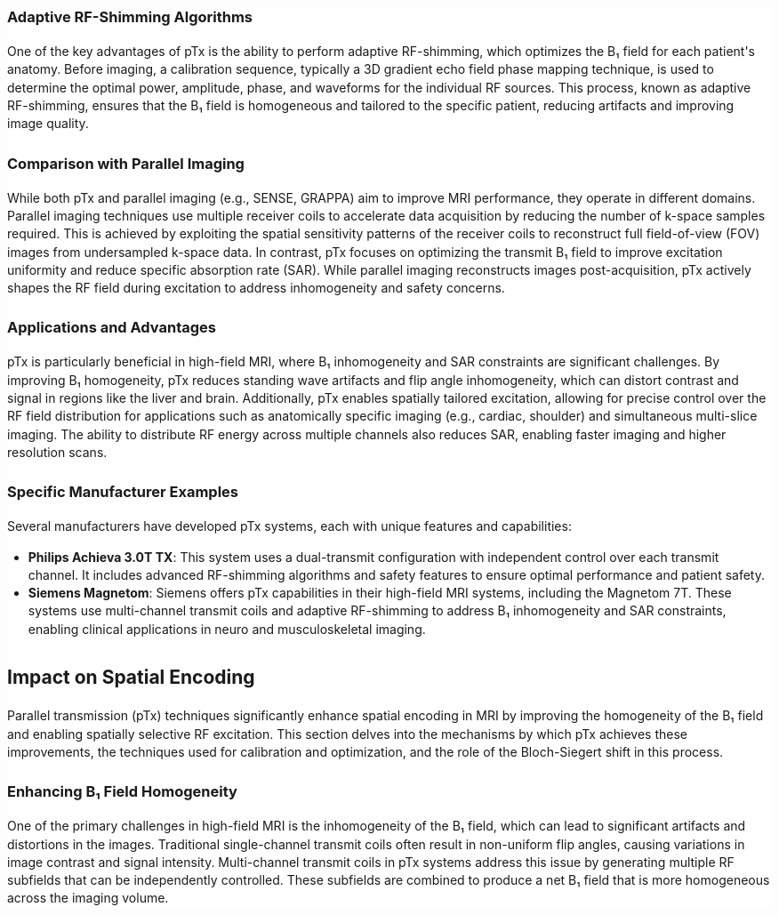 ### Adaptive RF-Shimming Algorithms

One of the key advantages of pTx is the ability to perform adaptive RF-shimming, which optimizes the B₁ field for each patient's anatomy. Before imaging, a calibration sequence, typically a 3D gradient echo field phase mapping technique, is used to determine the optimal power, amplitude, phase, and waveforms for the individual RF sources. This process, known as adaptive RF-shimming, ensures that the B₁ field is homogeneous and tailored to the specific patient, reducing artifacts and improving image quality.

### Comparison with Parallel Imaging

While both pTx and parallel imaging (e.g., SENSE, GRAPPA) aim to improve MRI performance, they operate in different domains. Parallel imaging techniques use multiple receiver coils to accelerate data acquisition by reducing the number of k-space samples required. This is achieved by exploiting the spatial sensitivity patterns of the receiver coils to reconstruct full field-of-view (FOV) images from undersampled k-space data. In contrast, pTx focuses on optimizing the transmit B₁ field to improve excitation uniformity and reduce specific absorption rate (SAR). While parallel imaging reconstructs images post-acquisition, pTx actively shapes the RF field during excitation to address inhomogeneity and safety concerns.

### Applications and Advantages

pTx is particularly beneficial in high-field MRI, where B₁ inhomogeneity and SAR constraints are significant challenges. By improving B₁ homogeneity, pTx reduces standing wave artifacts and flip angle inhomogeneity, which can distort contrast and signal in regions like the liver and brain. Additionally, pTx enables spatially tailored excitation, allowing for precise control over the RF field distribution for applications such as anatomically specific imaging (e.g., cardiac, shoulder) and simultaneous multi-slice imaging. The ability to distribute RF energy across multiple channels also reduces SAR, enabling faster imaging and higher resolution scans.

### Specific Manufacturer Examples

Several manufacturers have developed pTx systems, each with unique features and capabilities:

- **Philips Achieva 3.0T TX**: This system uses a dual-transmit configuration with independent control over each transmit channel. It includes advanced RF-shimming algorithms and safety features to ensure optimal performance and patient safety.
- **Siemens Magnetom**: Siemens offers pTx capabilities in their high-field MRI systems, including the Magnetom 7T. These systems use multi-channel transmit coils and adaptive RF-shimming to address B₁ inhomogeneity and SAR constraints, enabling clinical applications in neuro and musculoskeletal imaging.

## Impact on Spatial Encoding

Parallel transmission (pTx) techniques significantly enhance spatial encoding in MRI by improving the homogeneity of the B₁ field and enabling spatially selective RF excitation. This section delves into the mechanisms by which pTx achieves these improvements, the techniques used for calibration and optimization, and the role of the Bloch-Siegert shift in this process.

### Enhancing B₁ Field Homogeneity

One of the primary challenges in high-field MRI is the inhomogeneity of the B₁ field, which can lead to significant artifacts and distortions in the images. Traditional single-channel transmit coils often result in non-uniform flip angles, causing variations in image contrast and signal intensity. Multi-channel transmit coils in pTx systems address this issue by generating multiple RF subfields that can be independently controlled. These subfields are combined to produce a net B₁ field that is more homogeneous across the imaging volume.
